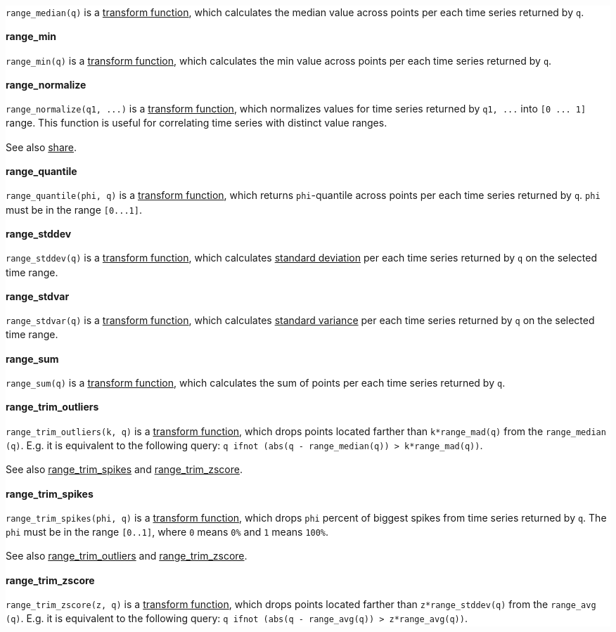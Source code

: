 `range_median(q)` is a [transform function](https://docs.victoriametrics.com/MetricsQL.html#transform-functions), which calculates the median value across points per each time series returned by `q`.

**range\_min**

`range_min(q)` is a [transform function](https://docs.victoriametrics.com/MetricsQL.html#transform-functions), which calculates the min value across points per each time series returned by `q`.

**range\_normalize**

`range_normalize(q1, ...)` is a [transform function](https://docs.victoriametrics.com/MetricsQL.html#transform-functions), which normalizes values for time series returned by `q1, ...` into `[0 ... 1]` range. This function is useful for correlating time series with distinct value ranges.

See also [share](https://docs.victoriametrics.com/MetricsQL.html#share).

**range\_quantile**

`range_quantile(phi, q)` is a [transform function](https://docs.victoriametrics.com/MetricsQL.html#transform-functions), which returns `phi`-quantile across points per each time series returned by `q`. `phi` must be in the range `[0...1]`.

**range\_stddev**

`range_stddev(q)` is a [transform function](https://docs.victoriametrics.com/MetricsQL.html#transform-functions), which calculates [standard deviation](https://en.wikipedia.org/wiki/Standard\_deviation) per each time series returned by `q` on the selected time range.

**range\_stdvar**

`range_stdvar(q)` is a [transform function](https://docs.victoriametrics.com/MetricsQL.html#transform-functions), which calculates [standard variance](https://en.wikipedia.org/wiki/Variance) per each time series returned by `q` on the selected time range.

**range\_sum**

`range_sum(q)` is a [transform function](https://docs.victoriametrics.com/MetricsQL.html#transform-functions), which calculates the sum of points per each time series returned by `q`.

**range\_trim\_outliers**

`range_trim_outliers(k, q)` is a [transform function](https://docs.victoriametrics.com/MetricsQL.html#transform-functions), which drops points located farther than `k*range_mad(q)` from the `range_median(q)`. E.g. it is equivalent to the following query: `q ifnot (abs(q - range_median(q)) > k*range_mad(q))`.

See also [range\_trim\_spikes](https://docs.victoriametrics.com/MetricsQL.html#range\_trim\_spikes) and [range\_trim\_zscore](https://docs.victoriametrics.com/MetricsQL.html#range\_trim\_zscore).

**range\_trim\_spikes**

`range_trim_spikes(phi, q)` is a [transform function](https://docs.victoriametrics.com/MetricsQL.html#transform-functions), which drops `phi` percent of biggest spikes from time series returned by `q`. The `phi` must be in the range `[0..1]`, where `0` means `0%` and `1` means `100%`.

See also [range\_trim\_outliers](https://docs.victoriametrics.com/MetricsQL.html#range\_trim\_outliers) and [range\_trim\_zscore](https://docs.victoriametrics.com/MetricsQL.html#range\_trim\_zscore).

**range\_trim\_zscore**

`range_trim_zscore(z, q)` is a [transform function](https://docs.victoriametrics.com/MetricsQL.html#transform-functions), which drops points located farther than `z*range_stddev(q)` from the `range_avg(q)`. E.g. it is equivalent to the following query: `q ifnot (abs(q - range_avg(q)) > z*range_avg(q))`.
